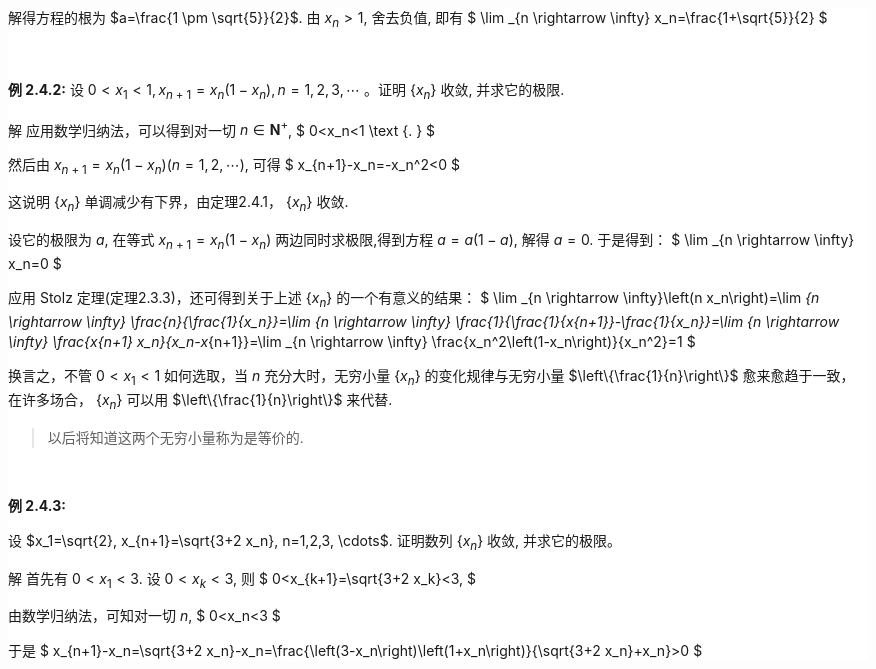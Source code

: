 解得方程的根为 $a=\frac{1 \pm \sqrt{5}}{2}$. 由 $x_n>1$, 舍去负值, 即有
$
\lim _{n \rightarrow \infty} x_n=\frac{1+\sqrt{5}}{2}
$

$~$

**例 2.4.2:**
设 $0<x_1<1, x_{n+1}=x_n\left(1-x_n\right), n=1,2,3, \cdots$ 。证明 $\left\{x_n\right\}$ 收敛, 并求它的极限.

解 应用数学归纳法，可以得到对一切 $n \in \mathbf{N}^{+}$,
$
0<x_n<1 \text {. }
$

然后由 $x_{n+1}=x_n\left(1-x_n\right)(n=1,2, \cdots)$, 可得
$
x_{n+1}-x_n=-x_n^2<0
$

这说明 $\left\{x_n\right\}$ 单调减少有下界，由定理2.4.1， $\left\{x_n\right\}$ 收敛.

设它的极限为 $a$, 在等式 $x_{n+1}=x_n\left(1-x_n\right)$ 两边同时求极限,得到方程 $a=a(1-a)$, 解得 $a=0$. 于是得到：
$
\lim _{n \rightarrow \infty} x_n=0
$

应用 Stolz 定理(定理2.3.3)，还可得到关于上述 $\left\{x_n\right\}$ 的一个有意义的结果：
$
\lim _{n \rightarrow \infty}\left(n x_n\right)=\lim _{n \rightarrow \infty} \frac{n}{\frac{1}{x_n}}=\lim _{n \rightarrow \infty} \frac{1}{\frac{1}{x_{n+1}}-\frac{1}{x_n}}=\lim _{n \rightarrow \infty} \frac{x_{n+1} x_n}{x_n-x_{n+1}}=\lim _{n \rightarrow \infty} \frac{x_n^2\left(1-x_n\right)}{x_n^2}=1
$

换言之，不管 $0<x_1<1$ 如何选取，当 $n$ 充分大时，无穷小量 $\left\{x_n\right\}$ 的变化规律与无穷小量 $\left\{\frac{1}{n}\right\}$ 愈来愈趋于一致，在许多场合， $\left\{x_n\right\}$ 可以用 $\left\{\frac{1}{n}\right\}$ 来代替. 

>以后将知道这两个无穷小量称为是等价的.

$~$

**例 2.4.3:**

设 $x_1=\sqrt{2}, x_{n+1}=\sqrt{3+2 x_n}, n=1,2,3, \cdots$. 证明数列 $\left\{x_n\right\}$ 收敛, 并求它的极限。

解 首先有 $0<x_1<3$. 设 $0<x_k<3$, 则
$
0<x_{k+1}=\sqrt{3+2 x_k}<3,
$

由数学归纳法，可知对一切 $n$,
$
0<x_n<3
$

于是
$
x_{n+1}-x_n=\sqrt{3+2 x_n}-x_n=\frac{\left(3-x_n\right)\left(1+x_n\right)}{\sqrt{3+2 x_n}+x_n}>0
$
